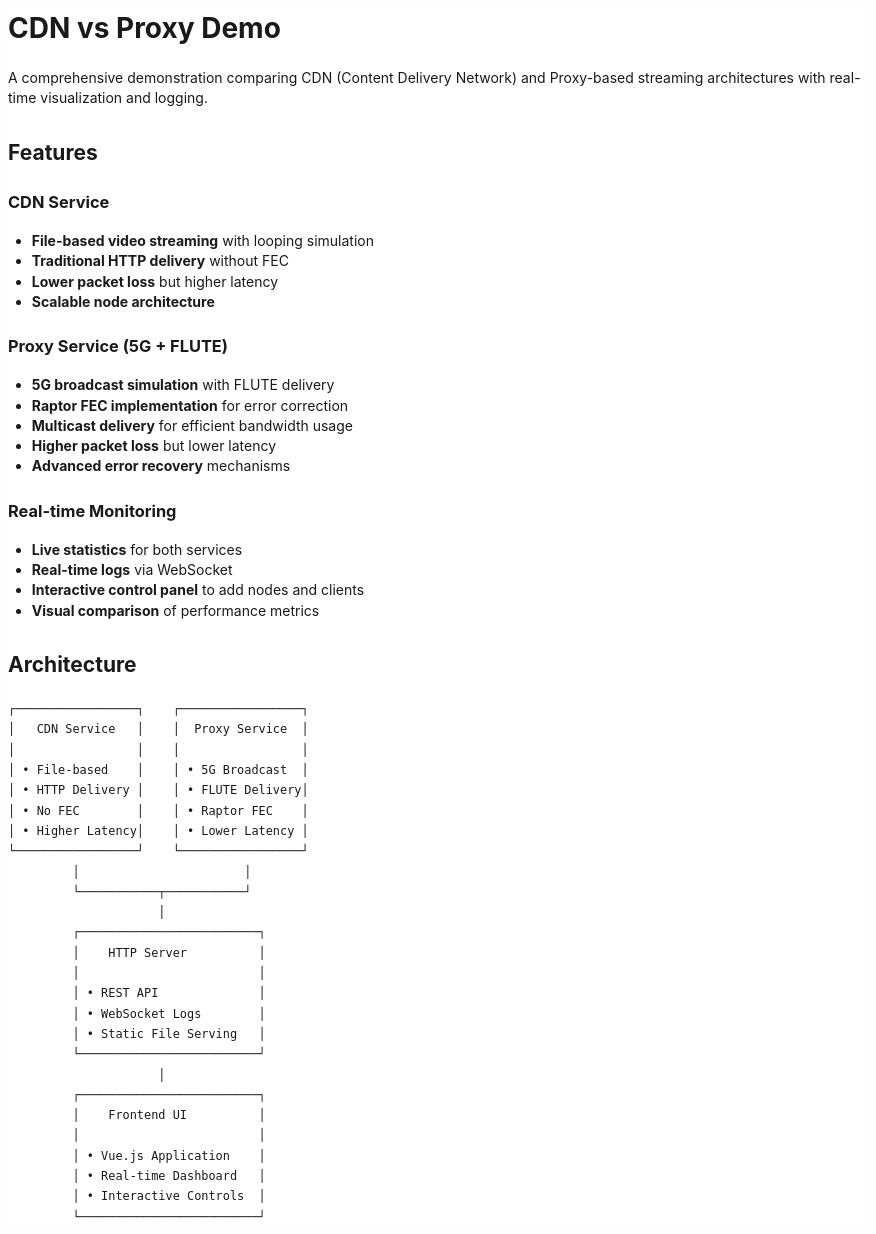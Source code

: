 # CDN vs Proxy Demo

A comprehensive demonstration comparing CDN (Content Delivery Network) and Proxy-based streaming architectures with real-time visualization and logging.

## Features

### CDN Service
- **File-based video streaming** with looping simulation
- **Traditional HTTP delivery** without FEC
- **Lower packet loss** but higher latency
- **Scalable node architecture**

### Proxy Service (5G + FLUTE)
- **5G broadcast simulation** with FLUTE delivery
- **Raptor FEC implementation** for error correction
- **Multicast delivery** for efficient bandwidth usage
- **Higher packet loss** but lower latency
- **Advanced error recovery** mechanisms

### Real-time Monitoring
- **Live statistics** for both services
- **Real-time logs** via WebSocket
- **Interactive control panel** to add nodes and clients
- **Visual comparison** of performance metrics

## Architecture

```
┌─────────────────┐    ┌─────────────────┐
│   CDN Service   │    │  Proxy Service  │
│                 │    │                 │
│ • File-based    │    │ • 5G Broadcast  │
│ • HTTP Delivery │    │ • FLUTE Delivery│
│ • No FEC        │    │ • Raptor FEC    │
│ • Higher Latency│    │ • Lower Latency │
└─────────────────┘    └─────────────────┘
         │                       │
         └───────────┬───────────┘
                     │
         ┌─────────────────────────┐
         │    HTTP Server          │
         │                         │
         │ • REST API              │
         │ • WebSocket Logs        │
         │ • Static File Serving   │
         └─────────────────────────┘
                     │
         ┌─────────────────────────┐
         │    Frontend UI          │
         │                         │
         │ • Vue.js Application    │
         │ • Real-time Dashboard   │
         │ • Interactive Controls  │
         └─────────────────────────┘
```

